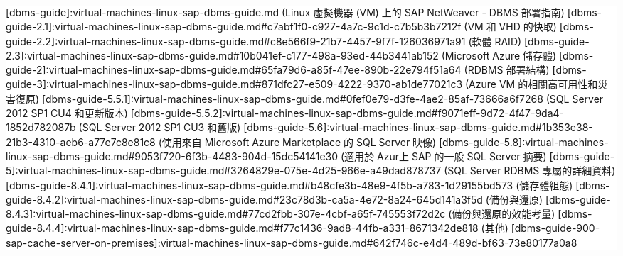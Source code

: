 [1956005]:https://launchpad.support.sap.com/#/notes/1956005
[1973241]:https://launchpad.support.sap.com/#/notes/1973241
[1984787]:https://launchpad.support.sap.com/#/notes/1984787
[1999351]:https://launchpad.support.sap.com/#/notes/1999351
[2002167]:https://launchpad.support.sap.com/#/notes/2002167
[2015553]:https://launchpad.support.sap.com/#/notes/2015553
[2039619]:https://launchpad.support.sap.com/#/notes/2039619
[2121797]:https://launchpad.support.sap.com/#/notes/2121797
[2134316]:https://launchpad.support.sap.com/#/notes/2134316
[2178632]:https://launchpad.support.sap.com/#/notes/2178632
[2191498]:https://launchpad.support.sap.com/#/notes/2191498
[2233094]:https://launchpad.support.sap.com/#/notes/2233094
[2243692]:https://launchpad.support.sap.com/#/notes/2243692

[azure-cli]:../cli-install-nodejs.md
[azure-portal]:https://portal.azure.com
[azure-ps]:/powershell/azureps-cmdlets-docs
[azure-quickstart-templates-github]:https://github.com/Azure/azure-quickstart-templates
[azure-script-ps]:https://go.microsoft.com/fwlink/p/?LinkID=395017
[azure-subscription-service-limits]:../azure-subscription-service-limits.md
[azure-subscription-service-limits-subscription]:../azure-subscription-service-limits.md#subscription-limits

[dbms-guide]:virtual-machines-linux-sap-dbms-guide.md (Linux 虛擬機器 (VM) 上的 SAP NetWeaver - DBMS 部署指南) [dbms-guide-2.1]:virtual-machines-linux-sap-dbms-guide.md#c7abf1f0-c927-4a7c-9c1d-c7b5b3b7212f (VM 和 VHD 的快取) [dbms-guide-2.2]:virtual-machines-linux-sap-dbms-guide.md#c8e566f9-21b7-4457-9f7f-126036971a91 (軟體 RAID) [dbms-guide-2.3]:virtual-machines-linux-sap-dbms-guide.md#10b041ef-c177-498a-93ed-44b3441ab152 (Microsoft Azure 儲存體) [dbms-guide-2]:virtual-machines-linux-sap-dbms-guide.md#65fa79d6-a85f-47ee-890b-22e794f51a64 (RDBMS 部署結構) [dbms-guide-3]:virtual-machines-linux-sap-dbms-guide.md#871dfc27-e509-4222-9370-ab1de77021c3 (Azure VM 的相關高可用性和災害復原) [dbms-guide-5.5.1]:virtual-machines-linux-sap-dbms-guide.md#0fef0e79-d3fe-4ae2-85af-73666a6f7268 (SQL Server 2012 SP1 CU4 和更新版本) [dbms-guide-5.5.2]:virtual-machines-linux-sap-dbms-guide.md#f9071eff-9d72-4f47-9da4-1852d782087b (SQL Server 2012 SP1 CU3 和舊版) [dbms-guide-5.6]:virtual-machines-linux-sap-dbms-guide.md#1b353e38-21b3-4310-aeb6-a77e7c8e81c8 (使用來自 Microsoft Azure Marketplace 的 SQL Server 映像) [dbms-guide-5.8]:virtual-machines-linux-sap-dbms-guide.md#9053f720-6f3b-4483-904d-15dc54141e30 (適用於 Azur上 SAP 的一般 SQL Server 摘要) [dbms-guide-5]:virtual-machines-linux-sap-dbms-guide.md#3264829e-075e-4d25-966e-a49dad878737 (SQL Server RDBMS 專屬的詳細資料) [dbms-guide-8.4.1]:virtual-machines-linux-sap-dbms-guide.md#b48cfe3b-48e9-4f5b-a783-1d29155bd573 (儲存體組態) [dbms-guide-8.4.2]:virtual-machines-linux-sap-dbms-guide.md#23c78d3b-ca5a-4e72-8a24-645d141a3f5d (備份與還原) [dbms-guide-8.4.3]:virtual-machines-linux-sap-dbms-guide.md#77cd2fbb-307e-4cbf-a65f-745553f72d2c (備份與還原的效能考量) [dbms-guide-8.4.4]:virtual-machines-linux-sap-dbms-guide.md#f77c1436-9ad8-44fb-a331-8671342de818 (其他) [dbms-guide-900-sap-cache-server-on-premises]:virtual-machines-linux-sap-dbms-guide.md#642f746c-e4d4-489d-bf63-73e80177a0a8

[dbms-guide-figure-100]:./media/virtual-machines-shared-sap-dbms-guide/100_storage_account_types.png
[dbms-guide-figure-200]:./media/virtual-machines-shared-sap-dbms-guide/200-ha-set-for-dbms-ha.png
[dbms-guide-figure-300]:./media/virtual-machines-shared-sap-dbms-guide/300-reference-config-iaas.png
[dbms-guide-figure-400]:./media/virtual-machines-shared-sap-dbms-guide/400-sql-2012-backup-to-blob-storage.png
[dbms-guide-figure-500]:./media/virtual-machines-shared-sap-dbms-guide/500-sql-2012-backup-to-blob-storage-different-containers.png
[dbms-guide-figure-600]:./media/virtual-machines-shared-sap-dbms-guide/600-iaas-maxdb.png
[dbms-guide-figure-700]:./media/virtual-machines-shared-sap-dbms-guide/700-livecach-prod.png
[dbms-guide-figure-800]:./media/virtual-machines-shared-sap-dbms-guide/800-azure-vm-sap-content-server.png
[dbms-guide-figure-900]:./media/virtual-machines-shared-sap-dbms-guide/900-sap-cache-server-on-premises.png


[comment]: <> (MSSedusch TODO 測試在 ARM 中是否仍為 true)
[comment]: <> (MSSedusch TODO 但這將會使用網路頻寬而非儲存體頻寬，不是嗎？)